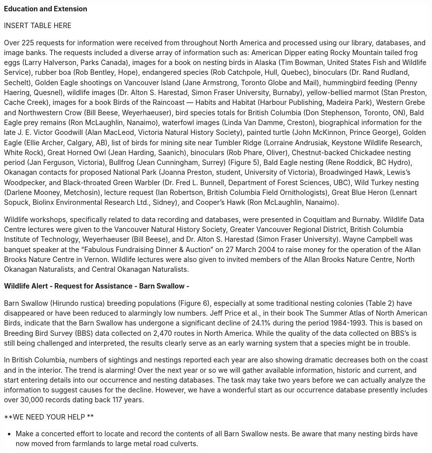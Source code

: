 **Education and Extension**

INSERT TABLE HERE

Over 225 requests for information were received from throughout North America and processed using our library, databases, and image banks. The requests included a diverse array of information such as: American Dipper eating Rocky Mountain tailed frog eggs (Larry Halverson, Parks Canada), images for a book on nesting birds in Alaska (Tim Bowman, United States Fish and Wildlife Service), rubber boa (Rob Bentley, Hope), endangered species (Rob Catchpole, Hull, Quebec), binoculars (Dr. Rand Rudland, Sechelt), Golden Eagle shootings on Vancouver Island (Jane Armstrong, Toronto Globe and Mail), hummingbird feeding (Penny Haering, Quesnel), wildlife images (Dr. Alton S. Harestad, Simon Fraser University, Burnaby), yellow-bellied marmot (Stan Preston, Cache Creek), images for a book Birds of the Raincoast — Habits and Habitat (Harbour Publishing, Madeira Park), Western Grebe and Northwestern Crow (Bill Beese, Weyerhaeuser), bird species totals for British Columbia (Don Stephenson, Toronto, ON), Bald Eagle prey remains (Ron McLaughlin, Nanaimo), waterfowl images (Linda Van Damme, Creston), biographical information for the late J. E. Victor Goodwill (Alan MacLeod, Victoria Natural History Society), painted turtle (John McKinnon, Prince George), Golden Eagle (Ellie Archer, Calgary, AB), list of birds for mining site near Tumbler Ridge (Lorraine Andrusiak, Keystone Wildlife Research, White Rock), Great Horned Owl (Jean Harding, Saanich), binoculars (Rob Phare, Oliver), Chestnut-backed Chickadee nesting period (Jan Ferguson, Victoria), Bullfrog (Jean Cunningham, Surrey) (Figure 5), Bald Eagle nesting (Rene Roddick, BC Hydro), Okanagan contacts for proposed National Park (Joanna Preston, student, University of Victoria), Broadwinged Hawk, Lewis’s Woodpecker, and Black-throated Green Warbler (Dr. Fred L. Bunnell, Department of Forest Sciences, UBC), Wild Turkey nesting (Darlene Mooney, Metchosin), lecture request (Ian Robertson, British Columbia Field Ornithologists), Great Blue Heron (Lennart Sopuck, Biolinx Environmental Research Ltd., Sidney), and Cooper’s Hawk (Ron McLaughlin, Nanaimo).

Wildlife workshops, specifically related to data recording and databases, were presented in Coquitlam and Burnaby. Wildlife Data Centre lectures were given to the Vancouver Natural History Society, Greater Vancouver Regional District, British Columbia Institute of Technology, Weyerhaeuser (Bill Beese), and Dr. Alton S. Harestad (Simon Fraser University). Wayne Campbell was banquet speaker at the “Fabulous Fundraising Dinner & Auction” on 27 March 2004 to raise money for the operation of the Allan Brooks Nature Centre in Vernon. Wildlife lectures were also given to invited members of the Allan Brooks Nature Centre, North Okanagan Naturalists, and Central Okanagan Naturalists.

**Wildlife Alert - Request for Assistance - Barn Swallow -**

Barn Swallow (Hirundo rustica) breeding populations (Figure 6), especially at some traditional nesting colonies (Table 2) have disappeared or have been reduced to alarmingly low numbers. Jeff Price et al., in their book The Summer Atlas of North American Birds, indicate that the Barn Swallow has undergone a significant decline of 24.1% during the period 1984-1993. This is based on Breeding Bird Survey (BBS) data collected on 2,470 routes in North America. While the quality of the data collected on BBS’s is still being challenged and interpreted, the results clearly serve as an early warning system that a species might be in trouble.

In British Columbia, numbers of sightings and nestings reported each year are also showing dramatic decreases both on the coast and in the interior. The trend is alarming! Over the next year or so we will gather available information, historic and current, and start entering details into our occurrence and nesting databases. The task may take two years before we can actually analyze the information to suggest causes for the decline. However, we have a wonderful start as our occurrence database presently includes over 30,000 records dating back 117 years. 

**WE NEED YOUR HELP **

* Make a concerted effort to locate and record the contents of all Barn Swallow nests. Be aware that many nesting birds have now moved from farmlands to large metal road culverts.
